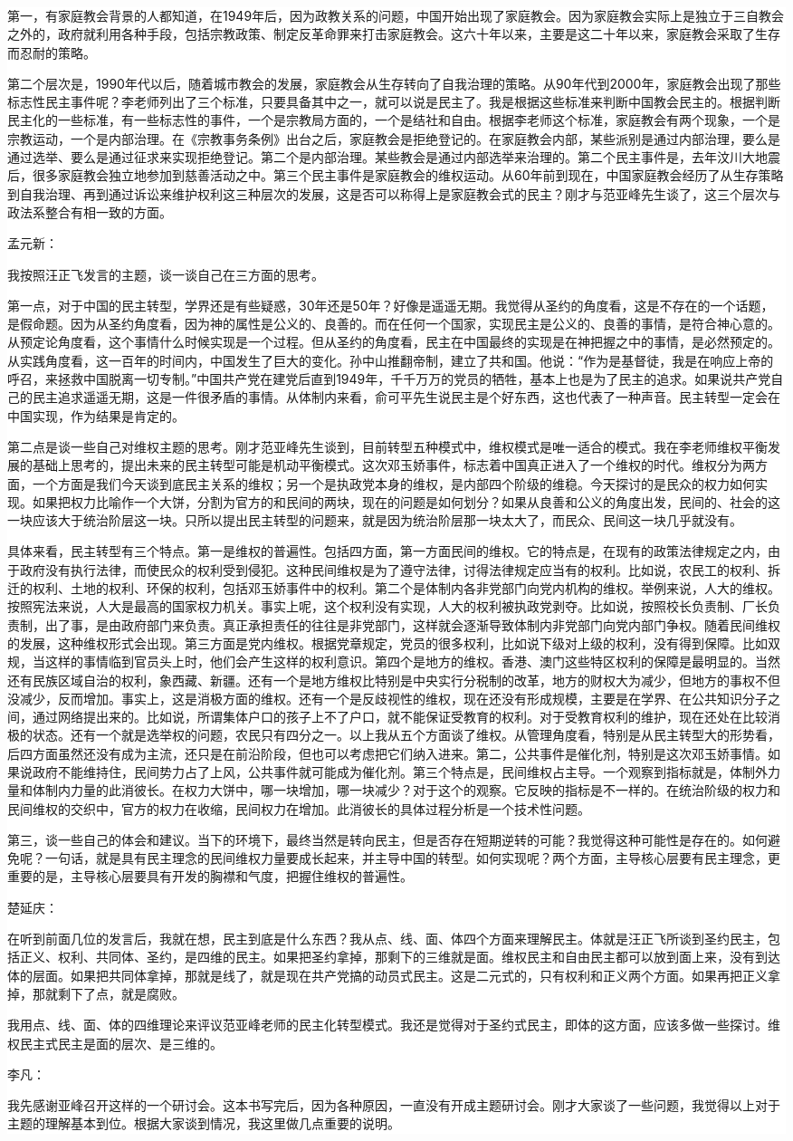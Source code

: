   第一，有家庭教会背景的人都知道，在1949年后，因为政教关系的问题，中国开始出现了家庭教会。因为家庭教会实际上是独立于三自教会之外的，政府就利用各种手段，包括宗教政策、制定反革命罪来打击家庭教会。这六十年以来，主要是这二十年以来，家庭教会采取了生存而忍耐的策略。
 </p>
 <p>
  第二个层次是，1990年代以后，随着城市教会的发展，家庭教会从生存转向了自我治理的策略。从90年代到2000年，家庭教会出现了那些标志性民主事件呢？李老师列出了三个标准，只要具备其中之一，就可以说是民主了。我是根据这些标准来判断中国教会民主的。根据判断民主化的一些标准，有一些标志性的事件，一个是宗教局方面的，一个是结社和自由。根据李老师这个标准，家庭教会有两个现象，一个是宗教运动，一个是内部治理。在《宗教事务条例》出台之后，家庭教会是拒绝登记的。在家庭教会内部，某些派别是通过内部治理，要么是通过选举、要么是通过征求来实现拒绝登记。第二个是内部治理。某些教会是通过内部选举来治理的。第二个民主事件是，去年汶川大地震后，很多家庭教会独立地参加到慈善活动之中。第三个民主事件是家庭教会的维权运动。从60年前到现在，中国家庭教会经历了从生存策略到自我治理、再到通过诉讼来维护权利这三种层次的发展，这是否可以称得上是家庭教会式的民主？刚才与范亚峰先生谈了，这三个层次与政法系整合有相一致的方面。
 </p>
 <p>
  孟元新：
 </p>
 <p>
  我按照汪正飞发言的主题，谈一谈自己在三方面的思考。
 </p>
 <p>
  第一点，对于中国的民主转型，学界还是有些疑惑，30年还是50年？好像是遥遥无期。我觉得从圣约的角度看，这是不存在的一个话题，是假命题。因为从圣约角度看，因为神的属性是公义的、良善的。而在任何一个国家，实现民主是公义的、良善的事情，是符合神心意的。从预定论角度看，这个事情什么时候实现是一个过程。但从圣约的角度看，民主在中国最终的实现是在神把握之中的事情，是必然预定的。从实践角度看，这一百年的时间内，中国发生了巨大的变化。孙中山推翻帝制，建立了共和国。他说：“作为是基督徒，我是在响应上帝的呼召，来拯救中国脱离一切专制。”中国共产党在建党后直到1949年，千千万万的党员的牺牲，基本上也是为了民主的追求。如果说共产党自己的民主追求遥遥无期，这是一件很矛盾的事情。从体制内来看，俞可平先生说民主是个好东西，这也代表了一种声音。民主转型一定会在中国实现，作为结果是肯定的。
 </p>
 <p>
  第二点是谈一些自己对维权主题的思考。刚才范亚峰先生谈到，目前转型五种模式中，维权模式是唯一适合的模式。我在李老师维权平衡发展的基础上思考的，提出未来的民主转型可能是机动平衡模式。这次邓玉娇事件，标志着中国真正进入了一个维权的时代。维权分为两方面，一个方面是我们今天谈到底民主关系的维权；另一个是执政党本身的维权，是内部四个阶级的维稳。今天探讨的是民众的权力如何实现。如果把权力比喻作一个大饼，分割为官方的和民间的两块，现在的问题是如何划分？如果从良善和公义的角度出发，民间的、社会的这一块应该大于统治阶层这一块。只所以提出民主转型的问题来，就是因为统治阶层那一块太大了，而民众、民间这一块几乎就没有。
 </p>
 <p>
  具体来看，民主转型有三个特点。第一是维权的普遍性。包括四方面，第一方面民间的维权。它的特点是，在现有的政策法律规定之内，由于政府没有执行法律，而使民众的权利受到侵犯。这种民间维权是为了遵守法律，讨得法律规定应当有的权利。比如说，农民工的权利、拆迁的权利、土地的权利、环保的权利，包括邓玉娇事件中的权利。第二个是体制内各非党部门向党内机构的维权。举例来说，人大的维权。按照宪法来说，人大是最高的国家权力机关。事实上呢，这个权利没有实现，人大的权利被执政党剥夺。比如说，按照校长负责制、厂长负责制，出了事，是由政府部门来负责。真正承担责任的往往是非党部门，这样就会逐渐导致体制内非党部门向党内部门争权。随着民间维权的发展，这种维权形式会出现。第三方面是党内维权。根据党章规定，党员的很多权利，比如说下级对上级的权利，没有得到保障。比如双规，当这样的事情临到官员头上时，他们会产生这样的权利意识。第四个是地方的维权。香港、澳门这些特区权利的保障是最明显的。当然还有民族区域自治的权利，象西藏、新疆。还有一个是地方维权比特别是中央实行分税制的改革，地方的财权大为减少，但地方的事权不但没减少，反而增加。事实上，这是消极方面的维权。还有一个是反歧视性的维权，现在还没有形成规模，主要是在学界、在公共知识分子之间，通过网络提出来的。比如说，所谓集体户口的孩子上不了户口，就不能保证受教育的权利。对于受教育权利的维护，现在还处在比较消极的状态。还有一个就是选举权的问题，农民只有四分之一。以上我从五个方面谈了维权。从管理角度看，特别是从民主转型大的形势看，后四方面虽然还没有成为主流，还只是在前沿阶段，但也可以考虑把它们纳入进来。第二，公共事件是催化剂，特别是这次邓玉娇事情。如果说政府不能维持住，民间势力占了上风，公共事件就可能成为催化剂。第三个特点是，民间维权占主导。一个观察到指标就是，体制外力量和体制内力量的此消彼长。在权力大饼中，哪一块增加，哪一块减少？对于这个的观察。它反映的指标是不一样的。在统治阶级的权力和民间维权的交织中，官方的权力在收缩，民间权力在增加。此消彼长的具体过程分析是一个技术性问题。
 </p>
 <p>
  第三，谈一些自己的体会和建议。当下的环境下，最终当然是转向民主，但是否存在短期逆转的可能？我觉得这种可能性是存在的。如何避免呢？一句话，就是具有民主理念的民间维权力量要成长起来，并主导中国的转型。如何实现呢？两个方面，主导核心层要有民主理念，更重要的是，主导核心层要具有开发的胸襟和气度，把握住维权的普遍性。
 </p>
 <p>
  楚延庆：
 </p>
 <p>
  在听到前面几位的发言后，我就在想，民主到底是什么东西？我从点、线、面、体四个方面来理解民主。体就是汪正飞所谈到圣约民主，包括正义、权利、共同体、圣约，是四维的民主。如果把圣约拿掉，那剩下的三维就是面。维权民主和自由民主都可以放到面上来，没有到达体的层面。如果把共同体拿掉，那就是线了，就是现在共产党搞的动员式民主。这是二元式的，只有权利和正义两个方面。如果再把正义拿掉，那就剩下了点，就是腐败。
 </p>
 <p>
  我用点、线、面、体的四维理论来评议范亚峰老师的民主化转型模式。我还是觉得对于圣约式民主，即体的这方面，应该多做一些探讨。维权民主式民主是面的层次、是三维的。
 </p>
 <p>
  李凡：
 </p>
 <p>
  我先感谢亚峰召开这样的一个研讨会。这本书写完后，因为各种原因，一直没有开成主题研讨会。刚才大家谈了一些问题，我觉得以上对于主题的理解基本到位。根据大家谈到情况，我这里做几点重要的说明。
 </p>
 <p>
